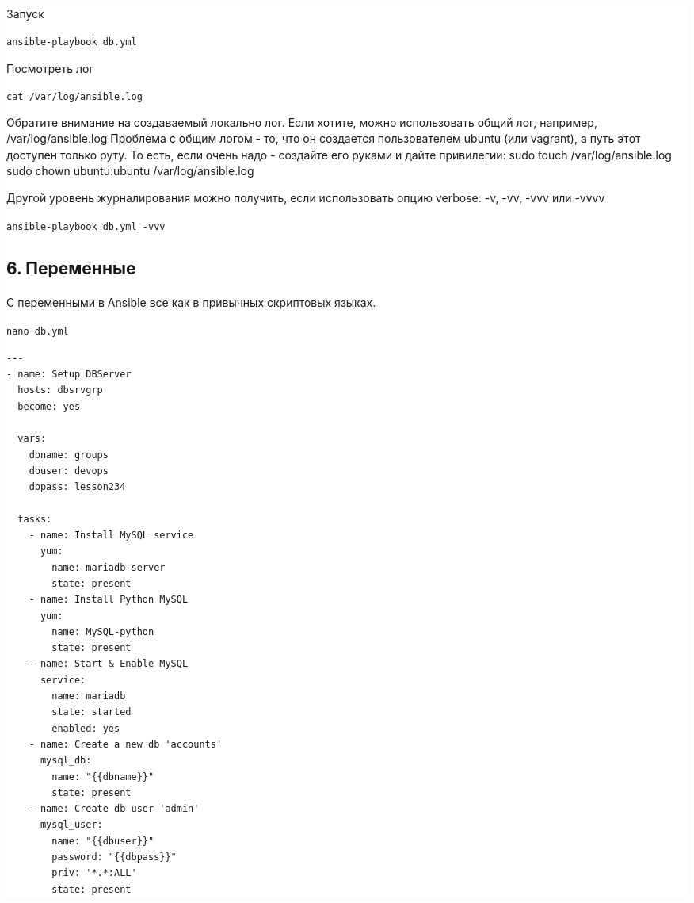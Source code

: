 Запуск
```
ansible-playbook db.yml 
```

Посмотреть лог
```
cat /var/log/ansible.log
```

Обратите внимание на создаваемый локально лог. Если хотите, можно использовать общий лог, например, /var/log/ansible.log 
Проблема с общим логом - то, что он создается пользователем ubuntu (или vagrant), а путь этот доступен только руту. То есть, если очень надо - создайте его руками и дайте привилегии:
sudo touch /var/log/ansible.log
sudo chown ubuntu:ubuntu /var/log/ansible.log

Другой уровень журналирования можно получить, если использовать опцию verbose: -v, -vv, -vvv или -vvvv
```
ansible-playbook db.yml -vvv   
```

## 6. Переменные

С переменными в Ansible все как в привычных скриптовых языках.

```
nano db.yml
```
```
---
- name: Setup DBServer
  hosts: dbsrvgrp
  become: yes
  
  vars:
    dbname: groups
    dbuser: devops
    dbpass: lesson234
  
  tasks:
    - name: Install MySQL service
      yum:
        name: mariadb-server
        state: present
    - name: Install Python MySQL 
      yum:
        name: MySQL-python
        state: present
    - name: Start & Enable MySQL
      service: 
        name: mariadb
        state: started
        enabled: yes
    - name: Create a new db 'accounts'
      mysql_db:
        name: "{{dbname}}"
        state: present
    - name: Create db user 'admin'
      mysql_user:
        name: "{{dbuser}}"
        password: "{{dbpass}}"
        priv: '*.*:ALL'
        state: present
```

